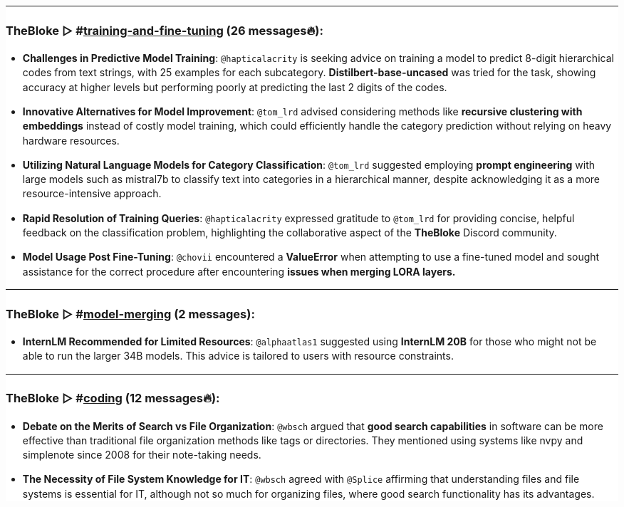   

---


### TheBloke ▷ #[training-and-fine-tuning](https://discord.com/channels/1111983596572520458/1112794268080283728/1202666974606266409) (26 messages🔥): 

- **Challenges in Predictive Model Training**: `@hapticalacrity` is seeking advice on training a model to predict 8-digit hierarchical codes from text strings, with 25 examples for each subcategory. **Distilbert-base-uncased** was tried for the task, showing accuracy at higher levels but performing poorly at predicting the last 2 digits of the codes.
  
- **Innovative Alternatives for Model Improvement**: `@tom_lrd` advised considering methods like **recursive clustering with embeddings** instead of costly model training, which could efficiently handle the category prediction without relying on heavy hardware resources.
  
- **Utilizing Natural Language Models for Category Classification**: `@tom_lrd` suggested employing **prompt engineering** with large models such as mistral7b to classify text into categories in a hierarchical manner, despite acknowledging it as a more resource-intensive approach.
  
- **Rapid Resolution of Training Queries**: `@hapticalacrity` expressed gratitude to `@tom_lrd` for providing concise, helpful feedback on the classification problem, highlighting the collaborative aspect of the **TheBloke** Discord community.
  
- **Model Usage Post Fine-Tuning**: `@chovii` encountered a **ValueError** when attempting to use a fine-tuned model and sought assistance for the correct procedure after encountering **issues when merging LORA layers.**
  

---


### TheBloke ▷ #[model-merging](https://discord.com/channels/1111983596572520458/1136257162717429760/1202879708090343476) (2 messages): 

- **InternLM Recommended for Limited Resources**: `@alphaatlas1` suggested using **InternLM 20B** for those who might not be able to run the larger 34B models. This advice is tailored to users with resource constraints.
  

---


### TheBloke ▷ #[coding](https://discord.com/channels/1111983596572520458/1112409939336503338/1202676909591363625) (12 messages🔥): 

- **Debate on the Merits of Search vs File Organization**: `@wbsch` argued that **good search capabilities** in software can be more effective than traditional file organization methods like tags or directories. They mentioned using systems like nvpy and simplenote since 2008 for their note-taking needs.
  
- **The Necessity of File System Knowledge for IT**: `@wbsch` agreed with `@Splice` affirming that understanding files and file systems is essential for IT, although not so much for organizing files, where good search functionality has its advantages.
  